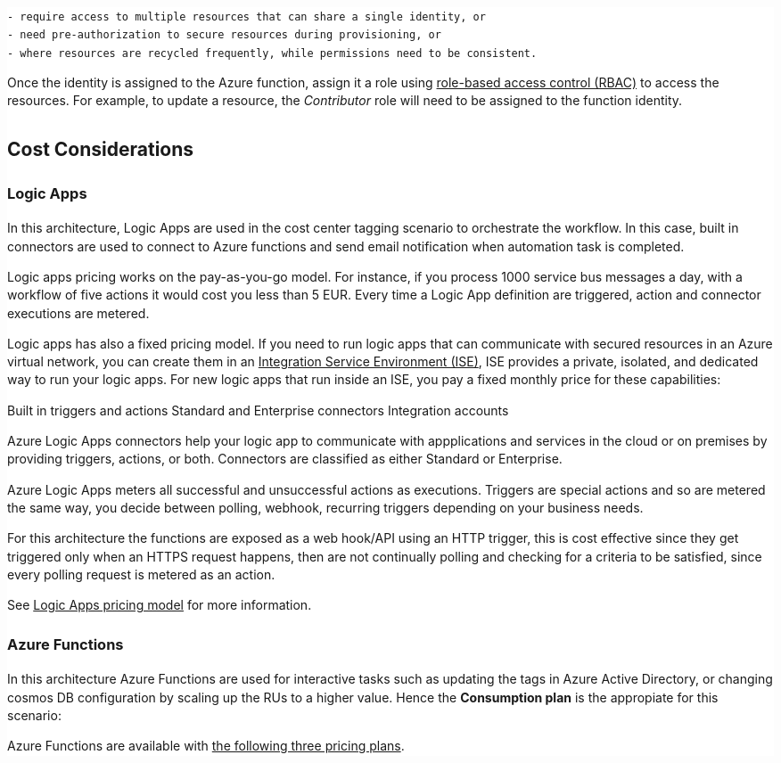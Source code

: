     - require access to multiple resources that can share a single identity, or
    - need pre-authorization to secure resources during provisioning, or
    - where resources are recycled frequently, while permissions need to be consistent.

Once the identity is assigned to the Azure function, assign it a role using [role-based access control (RBAC)](https://docs.microsoft.com/azure/role-based-access-control/overview) to access the resources. For example, to update a resource, the *Contributor* role will need to be assigned to the function identity.

## Cost Considerations

### Logic Apps

In this architecture, Logic Apps are used in the cost center tagging scenario to orchestrate the workflow. In this case, built in connectors are used to connect to Azure functions and send email notification when automation task is completed.

Logic apps pricing works on the pay-as-you-go model. For instance, if you process 1000 service bus messages a day, with a workflow of five actions it would cost you less than 5 EUR. Every time a Logic App definition are triggered, action and connector executions are metered. 

Logic apps has also a fixed pricing model. If you need to run logic apps that can communicate with secured resources in an Azure virtual network, you can create them in an [Integration Service Environment (ISE)][az-logic-apps-ISE], ISE provides a private, isolated, and dedicated way to run your logic apps. For new logic apps that run inside an ISE, you pay a fixed monthly price for these capabilities:

Built in triggers and actions
Standard and Enterprise connectors
Integration accounts

Azure Logic Apps connectors help your logic app to communicate with appplications and services in the cloud or on premises by providing triggers, actions, or both. Connectors are classified as either Standard or Enterprise. 

Azure Logic Apps meters all successful and unsuccessful actions as executions. Triggers are special actions and so are metered the same way, you decide between polling, webhook, recurring triggers depending on your business needs. 

For this architecture the functions are exposed as a web hook/API using an HTTP trigger, this is cost effective since they get triggered only when an HTTPS request happens, then are not continually polling and checking for a criteria to be satisfied, since every polling request is metered as an action.

See [Logic Apps pricing model][logic-apps-pricing] for more information.


### Azure Functions

In this architecture Azure Functions are used for interactive tasks such as updating the tags in Azure Active Directory, or changing cosmos DB configuration by scaling up the RUs to a higher value. Hence the **Consumption plan** is the appropiate for this scenario:

Azure Functions are available with [the following three pricing plans](https://docs.microsoft.com/azure/azure-functions/functions-scale).


[AAF-cost]: /azure/architecture/framework/cost/overview
[az-logic-apps-ISE]: https://docs.microsoft.com/azure/logic-apps/connect-virtual-network-vnet-isolated-environment-overview
[Cosmos-Calculator]: https://cosmos.azure.com/capacitycalculator/
[Cost-Calculator]: https://azure.microsoft.com/pricing/calculator/
[logic-apps-pricing]: https://docs.microsoft.com/azure/logic-apps/logic-apps-pricing